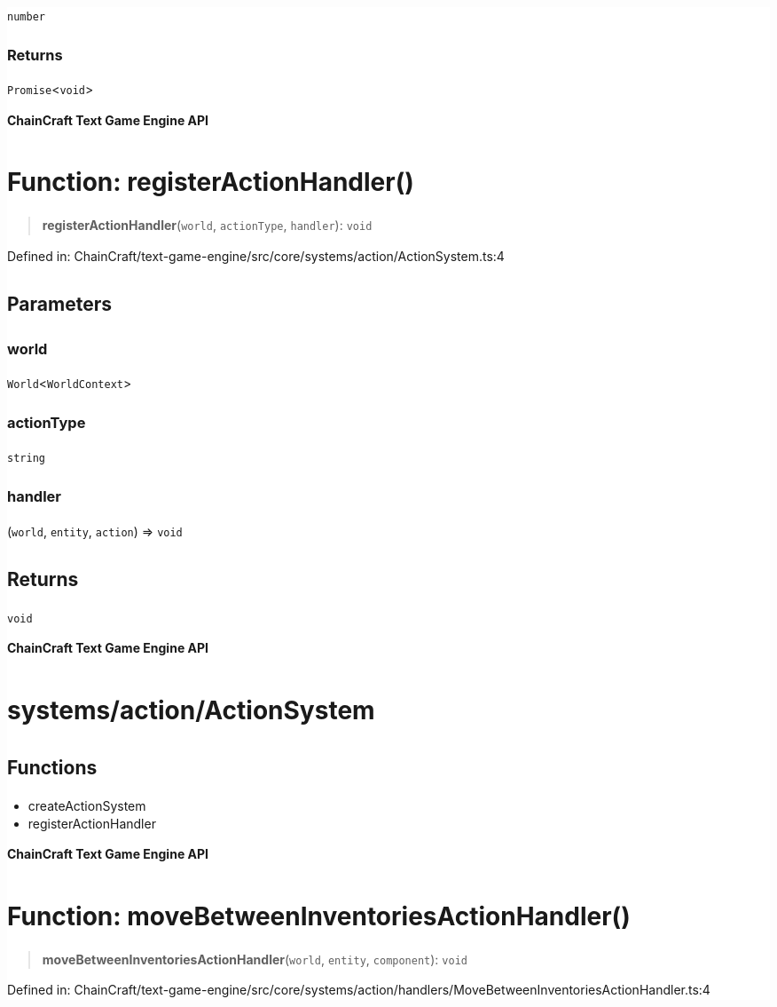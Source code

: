 `number`

### Returns

`Promise`\<`void`\>

**ChainCraft Text Game Engine API**


# Function: registerActionHandler()

> **registerActionHandler**(`world`, `actionType`, `handler`): `void`

Defined in: ChainCraft/text-game-engine/src/core/systems/action/ActionSystem.ts:4

## Parameters

### world

`World`\<`WorldContext`\>

### actionType

`string`

### handler

(`world`, `entity`, `action`) => `void`

## Returns

`void`

**ChainCraft Text Game Engine API**


# systems/action/ActionSystem

## Functions

- createActionSystem
- registerActionHandler

**ChainCraft Text Game Engine API**


# Function: moveBetweenInventoriesActionHandler()

> **moveBetweenInventoriesActionHandler**(`world`, `entity`, `component`): `void`

Defined in: ChainCraft/text-game-engine/src/core/systems/action/handlers/MoveBetweenInventoriesActionHandler.ts:4
